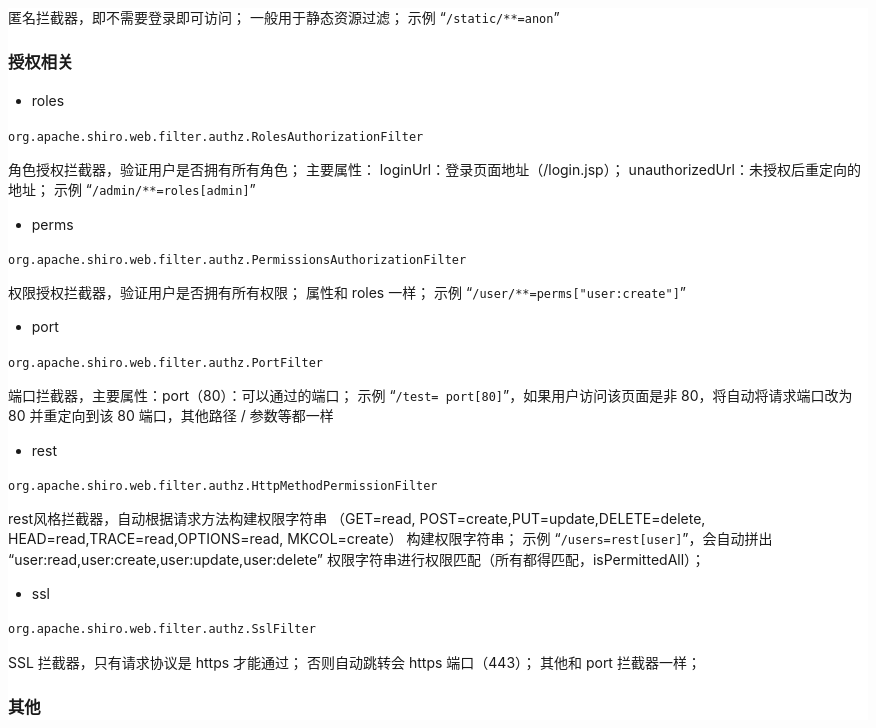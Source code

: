 匿名拦截器，即不需要登录即可访问；
一般用于静态资源过滤；
示例 “`/static/**=anon`”

### 授权相关

- roles

```
org.apache.shiro.web.filter.authz.RolesAuthorizationFilter
```

角色授权拦截器，验证用户是否拥有所有角色；
主要属性： loginUrl：登录页面地址（/login.jsp）；
unauthorizedUrl：未授权后重定向的地址；
示例 “`/admin/**=roles[admin]`”

- perms

```
org.apache.shiro.web.filter.authz.PermissionsAuthorizationFilter
```

权限授权拦截器，验证用户是否拥有所有权限；
属性和 roles 一样；
示例 “`/user/**=perms["user:create"]`”

- port

```
org.apache.shiro.web.filter.authz.PortFilter
```

端口拦截器，主要属性：port（80）：可以通过的端口；
示例 “`/test= port[80]`”，如果用户访问该页面是非 80，将自动将请求端口改为 80 并重定向到该 80 端口，其他路径 / 参数等都一样

- rest

```
org.apache.shiro.web.filter.authz.HttpMethodPermissionFilter
```

rest风格拦截器，自动根据请求方法构建权限字符串
（GET=read, POST=create,PUT=update,DELETE=delete,
HEAD=read,TRACE=read,OPTIONS=read, MKCOL=create）
构建权限字符串；
示例 “`/users=rest[user]`”，会自动拼出 “user:read,user:create,user:update,user:delete” 权限字符串进行权限匹配（所有都得匹配，isPermittedAll）；

- ssl

```
org.apache.shiro.web.filter.authz.SslFilter
```

SSL 拦截器，只有请求协议是 https 才能通过；
否则自动跳转会 https 端口（443）；
其他和 port 拦截器一样；

### 其他
